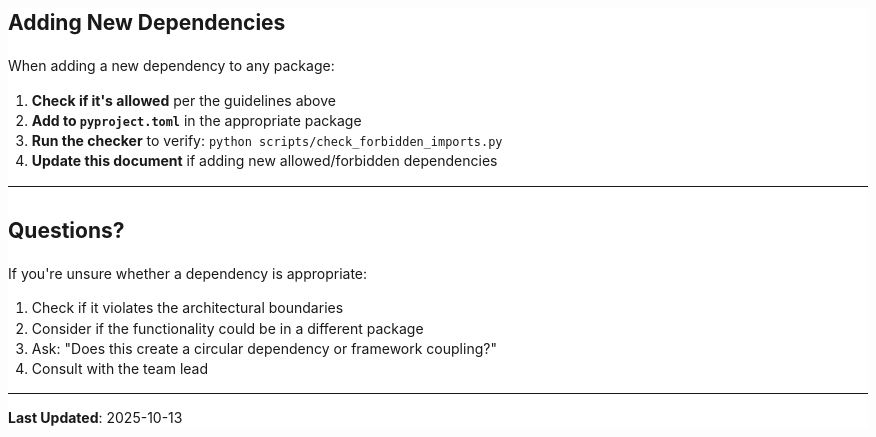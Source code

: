 
## Adding New Dependencies

When adding a new dependency to any package:

1. **Check if it's allowed** per the guidelines above
2. **Add to `pyproject.toml`** in the appropriate package
3. **Run the checker** to verify: `python scripts/check_forbidden_imports.py`
4. **Update this document** if adding new allowed/forbidden dependencies

---

## Questions?

If you're unsure whether a dependency is appropriate:

1. Check if it violates the architectural boundaries
2. Consider if the functionality could be in a different package
3. Ask: "Does this create a circular dependency or framework coupling?"
4. Consult with the team lead

---

**Last Updated**: 2025-10-13
